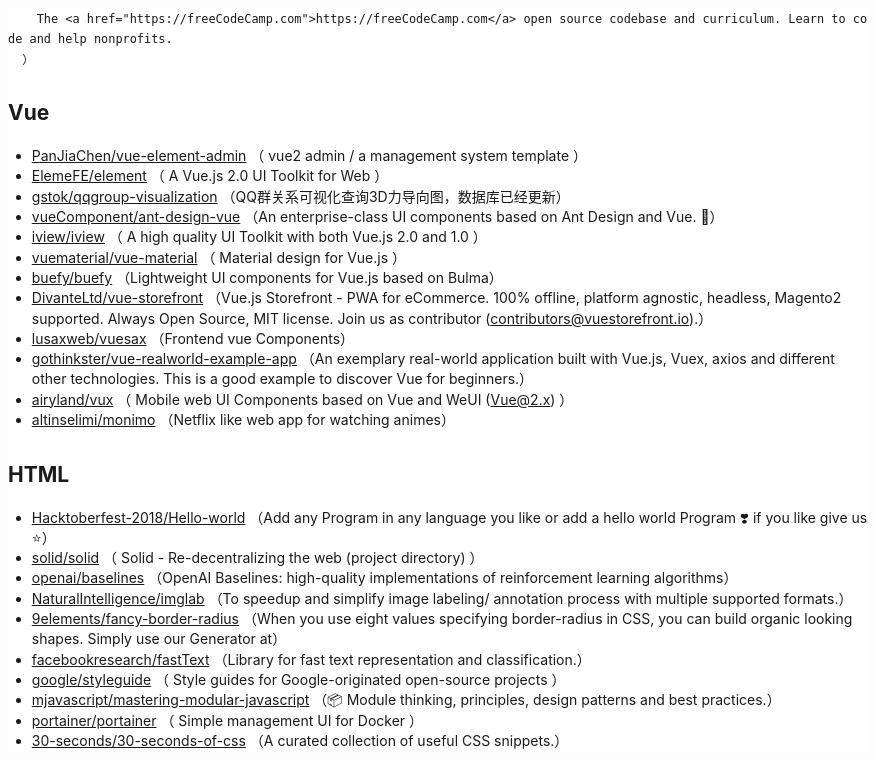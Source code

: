         The <a href="https://freeCodeCamp.com">https://freeCodeCamp.com</a> open source codebase and curriculum. Learn to code and help nonprofits.
      ）

## Vue

* [PanJiaChen/vue-element-admin](https://github.com/PanJiaChen/vue-element-admin) （
        vue2 admin / a management system template
      ）
* [ElemeFE/element](https://github.com/ElemeFE/element) （
        A Vue.js 2.0 UI Toolkit for Web
      ）
* [gstok/qqgroup-visualization](https://github.com/gstok/qqgroup-visualization) （QQ群关系可视化查询3D力导向图，数据库已经更新）
* [vueComponent/ant-design-vue](https://github.com/vueComponent/ant-design-vue) （An enterprise-class UI components based on Ant Design and Vue. 🐜）
* [iview/iview](https://github.com/iview/iview) （
        A high quality UI Toolkit with both Vue.js 2.0 and 1.0
      ）
* [vuematerial/vue-material](https://github.com/vuematerial/vue-material) （
        Material design for Vue.js
      ）
* [buefy/buefy](https://github.com/buefy/buefy) （Lightweight UI components for Vue.js based on Bulma）
* [DivanteLtd/vue-storefront](https://github.com/DivanteLtd/vue-storefront) （Vue.js Storefront - PWA for eCommerce. 100% offline, platform agnostic, headless, Magento2 supported. Always Open Source, MIT license. Join us as contributor (contributors@vuestorefront.io).）
* [lusaxweb/vuesax](https://github.com/lusaxweb/vuesax) （Frontend vue Components）
* [gothinkster/vue-realworld-example-app](https://github.com/gothinkster/vue-realworld-example-app) （An exemplary real-world application built with Vue.js, Vuex, axios and different other technologies. This is a good example to discover Vue for beginners.）
* [airyland/vux](https://github.com/airyland/vux) （
        Mobile web UI Components based on Vue and WeUI (Vue@2.x)
      ）
* [altinselimi/monimo](https://github.com/altinselimi/monimo) （Netflix like web app for watching animes）

## HTML

* [Hacktoberfest-2018/Hello-world](https://github.com/Hacktoberfest-2018/Hello-world) （Add any Program in any language you like or add a hello world Program ❣️ if you like give us ⭐️）
* [solid/solid](https://github.com/solid/solid) （
        Solid - Re-decentralizing the web (project directory)
      ）
* [openai/baselines](https://github.com/openai/baselines) （OpenAI Baselines: high-quality implementations of reinforcement learning algorithms）
* [NaturalIntelligence/imglab](https://github.com/NaturalIntelligence/imglab) （To speedup and simplify image labeling/ annotation process with multiple supported formats.）
* [9elements/fancy-border-radius](https://github.com/9elements/fancy-border-radius) （When you use eight values specifying border-radius in CSS, you can build organic looking shapes. Simply use our Generator at）
* [facebookresearch/fastText](https://github.com/facebookresearch/fastText) （Library for fast text representation and classification.）
* [google/styleguide](https://github.com/google/styleguide) （
        Style guides for Google-originated open-source projects
      ）
* [mjavascript/mastering-modular-javascript](https://github.com/mjavascript/mastering-modular-javascript) （📦 Module thinking, principles, design patterns and best practices.）
* [portainer/portainer](https://github.com/portainer/portainer) （
        Simple management UI for Docker
      ）
* [30-seconds/30-seconds-of-css](https://github.com/30-seconds/30-seconds-of-css) （A curated collection of useful CSS snippets.）